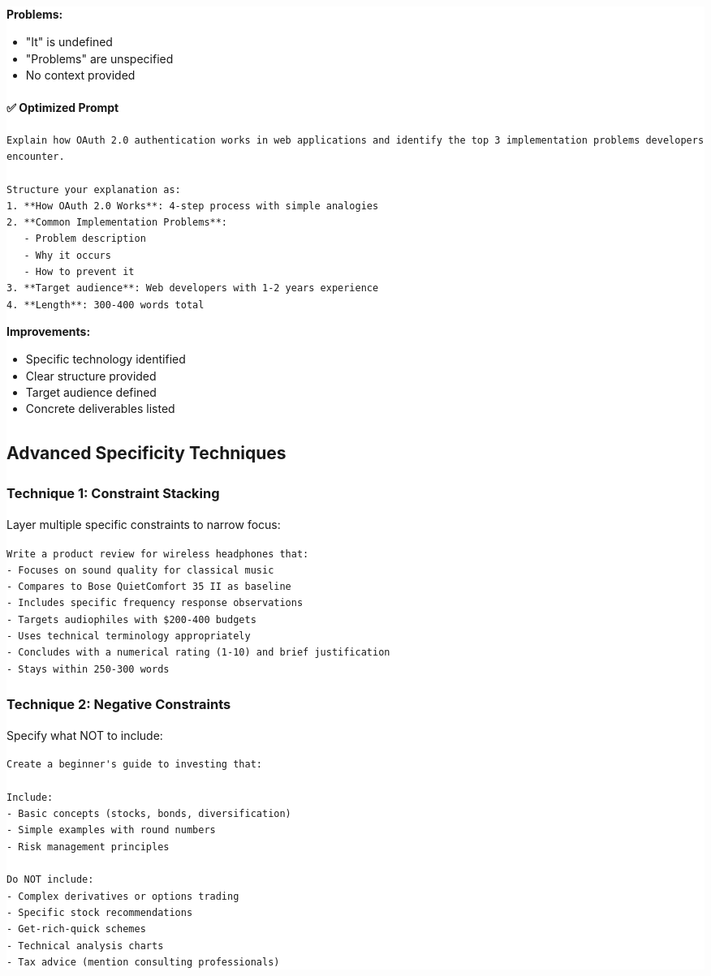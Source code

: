 **Problems:**
- "It" is undefined
- "Problems" are unspecified
- No context provided

#### ✅ Optimized Prompt
```
Explain how OAuth 2.0 authentication works in web applications and identify the top 3 implementation problems developers encounter.

Structure your explanation as:
1. **How OAuth 2.0 Works**: 4-step process with simple analogies
2. **Common Implementation Problems**: 
   - Problem description
   - Why it occurs
   - How to prevent it
3. **Target audience**: Web developers with 1-2 years experience
4. **Length**: 300-400 words total
```

**Improvements:**
- Specific technology identified
- Clear structure provided
- Target audience defined
- Concrete deliverables listed

## Advanced Specificity Techniques

### Technique 1: Constraint Stacking

Layer multiple specific constraints to narrow focus:

```
Write a product review for wireless headphones that:
- Focuses on sound quality for classical music
- Compares to Bose QuietComfort 35 II as baseline
- Includes specific frequency response observations
- Targets audiophiles with $200-400 budgets
- Uses technical terminology appropriately
- Concludes with a numerical rating (1-10) and brief justification
- Stays within 250-300 words
```

### Technique 2: Negative Constraints

Specify what NOT to include:

```
Create a beginner's guide to investing that:

Include:
- Basic concepts (stocks, bonds, diversification)
- Simple examples with round numbers
- Risk management principles

Do NOT include:
- Complex derivatives or options trading
- Specific stock recommendations
- Get-rich-quick schemes
- Technical analysis charts
- Tax advice (mention consulting professionals)
```
